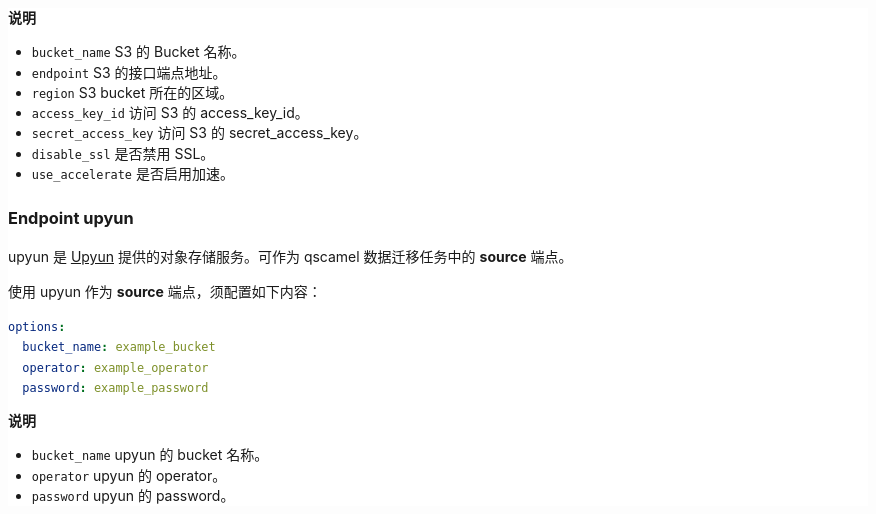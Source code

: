 **说明**
- `bucket_name` S3 的 Bucket 名称。
- `endpoint` S3 的接口端点地址。
- `region` S3 bucket 所在的区域。
- `access_key_id` 访问 S3 的 access_key_id。
- `secret_access_key` 访问 S3 的 secret_access_key。
- `disable_ssl` 是否禁用 SSL。
- `use_accelerate` 是否启用加速。


### Endpoint upyun

upyun 是 [Upyun](https://www.upyun.com/) 提供的对象存储服务。可作为 qscamel 数据迁移任务中的 **source** 端点。

使用 upyun 作为 **source** 端点，须配置如下内容：

```yaml
options:
  bucket_name: example_bucket
  operator: example_operator
  password: example_password
```

**说明**
- `bucket_name` upyun 的 bucket 名称。
- `operator` upyun 的 operator。
- `password` upyun 的 password。

